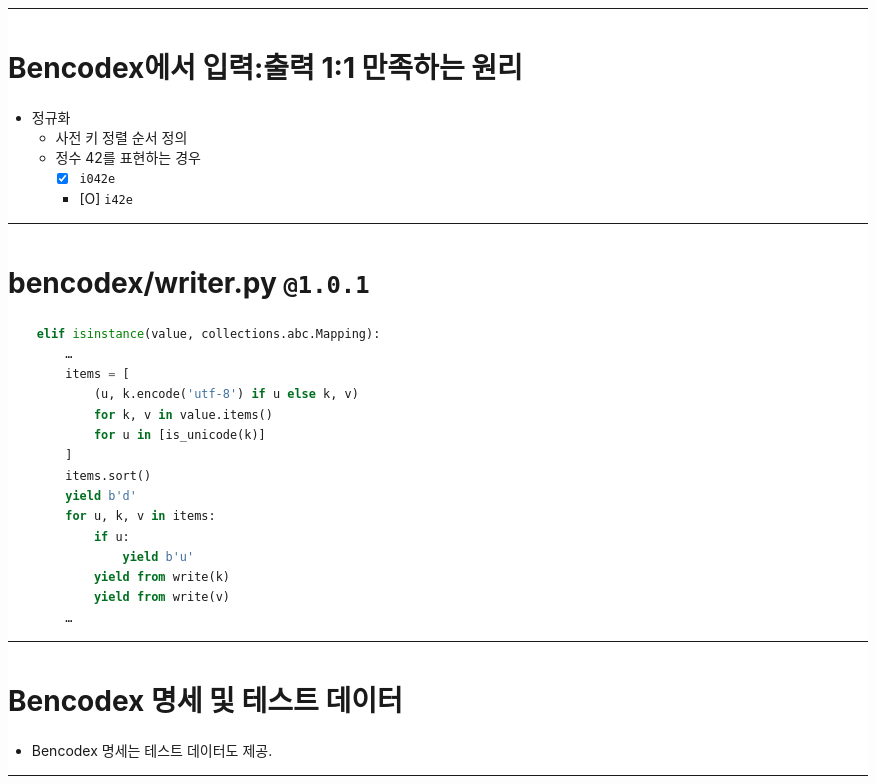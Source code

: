 



---

# Bencodex에서 입력:출력 1∶1 만족하는 원리

- 정규화
  - 사전 키 정렬 순서 정의
  - 정수 42를 표현하는 경우
    - [X] `i042e`
    - [O] `i42e`





---

# bencodex/writer.py `@1.0.1`

~~~~ python
    elif isinstance(value, collections.abc.Mapping):
        …
        items = [
            (u, k.encode('utf-8') if u else k, v)
            for k, v in value.items()
            for u in [is_unicode(k)]
        ]
        items.sort()
        yield b'd'
        for u, k, v in items:
            if u:
                yield b'u'
            yield from write(k)
            yield from write(v)
        …
~~~~



---

# Bencodex 명세 및 테스트 데이터

 *  Bencodex 명세는 테스트 데이터도 제공.



---




[Bijection]: https://en.wikipedia.org/wiki/Bijection
[Surjective_function]: https://en.wikipedia.org/wiki/Surjective_function
[PEP 285]: https://www.python.org/dev/peps/pep-0285/
[PEP 484]: https://www.python.org/dev/peps/pep-0484/
[bencodex.net]: https://github.com/planetarium/bencodex.net
[bencodex-python]: https://github.com/planetarium/bencodex-python
[disjukr/bencodex]: https://github.com/disjukr/bencodex
[bencodex-haskell]: https://github.com/dahlia/bencodex-haskell
[bencodex-viewer]: https://github.com/planetarium/bencodex-viewer